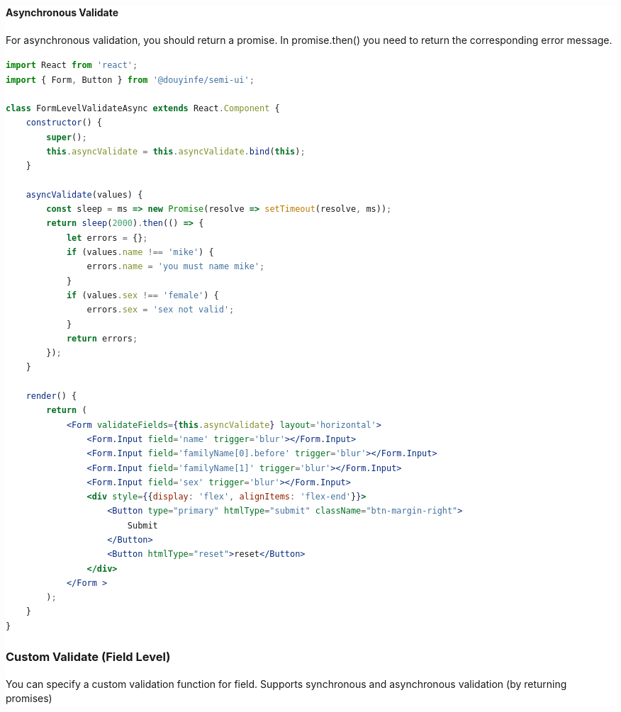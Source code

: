 #### Asynchronous Validate

For asynchronous validation, you should return a promise. In promise.then() you need to return the corresponding error message.

```jsx live=true dir="column"
import React from 'react';
import { Form, Button } from '@douyinfe/semi-ui';

class FormLevelValidateAsync extends React.Component {
    constructor() {
        super();
        this.asyncValidate = this.asyncValidate.bind(this);
    }

    asyncValidate(values) {
        const sleep = ms => new Promise(resolve => setTimeout(resolve, ms));
        return sleep(2000).then(() => {
            let errors = {};
            if (values.name !== 'mike') {
                errors.name = 'you must name mike';
            }
            if (values.sex !== 'female') {
                errors.sex = 'sex not valid';
            }
            return errors;
        });
    }

    render() {
        return (
            <Form validateFields={this.asyncValidate} layout='horizontal'>
                <Form.Input field='name' trigger='blur'></Form.Input>
                <Form.Input field='familyName[0].before' trigger='blur'></Form.Input>
                <Form.Input field='familyName[1]' trigger='blur'></Form.Input>
                <Form.Input field='sex' trigger='blur'></Form.Input>
                <div style={{display: 'flex', alignItems: 'flex-end'}}>
                    <Button type="primary" htmlType="submit" className="btn-margin-right">
                        Submit
                    </Button>
                    <Button htmlType="reset">reset</Button>
                </div>
            </Form >
        );
    }
}
```

### Custom Validate (Field Level)

You can specify a custom validation function for field. Supports synchronous and asynchronous validation (by returning promises)
